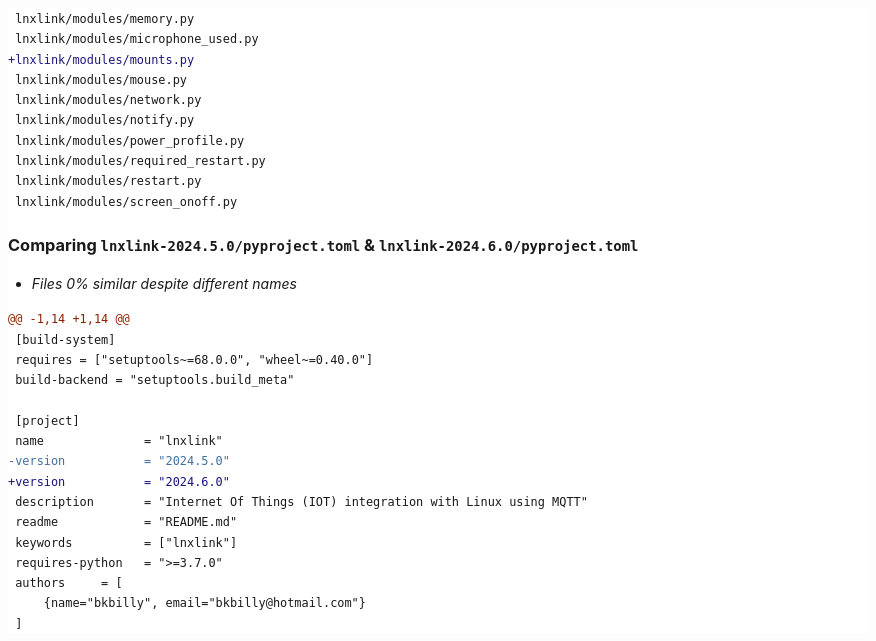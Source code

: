 ```diff
 lnxlink/modules/memory.py
 lnxlink/modules/microphone_used.py
+lnxlink/modules/mounts.py
 lnxlink/modules/mouse.py
 lnxlink/modules/network.py
 lnxlink/modules/notify.py
 lnxlink/modules/power_profile.py
 lnxlink/modules/required_restart.py
 lnxlink/modules/restart.py
 lnxlink/modules/screen_onoff.py
```

### Comparing `lnxlink-2024.5.0/pyproject.toml` & `lnxlink-2024.6.0/pyproject.toml`

 * *Files 0% similar despite different names*

```diff
@@ -1,14 +1,14 @@
 [build-system]
 requires = ["setuptools~=68.0.0", "wheel~=0.40.0"]
 build-backend = "setuptools.build_meta"
 
 [project]
 name              = "lnxlink"
-version           = "2024.5.0"
+version           = "2024.6.0"
 description       = "Internet Of Things (IOT) integration with Linux using MQTT"
 readme            = "README.md"
 keywords          = ["lnxlink"]
 requires-python   = ">=3.7.0"
 authors     = [
     {name="bkbilly", email="bkbilly@hotmail.com"}
 ]
```

